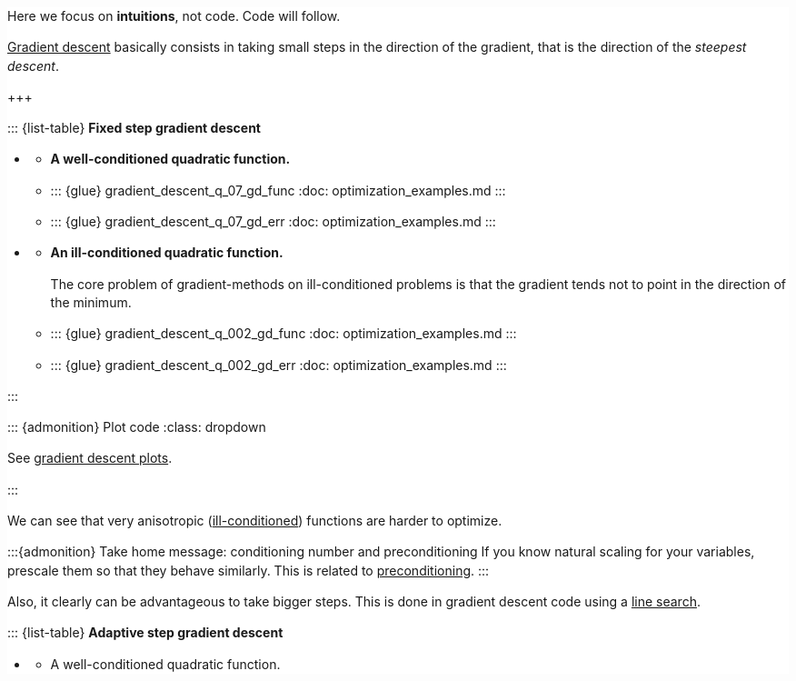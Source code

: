 Here we focus on **intuitions**, not code. Code will follow.

[Gradient descent](https://en.wikipedia.org/wiki/Gradient_descent)
basically consists in taking small steps in the direction of the
gradient, that is the direction of the _steepest descent_.

+++

::: {list-table} **Fixed step gradient descent**

- - **A well-conditioned quadratic function.**

  - ::: {glue} gradient_descent_q_07_gd_func
    :doc: optimization_examples.md
    :::
  - ::: {glue} gradient_descent_q_07_gd_err
    :doc: optimization_examples.md
    :::

- - **An ill-conditioned quadratic function.**

    The core problem of gradient-methods on ill-conditioned problems is
    that the gradient tends not to point in the direction of the
    minimum.

  - ::: {glue} gradient_descent_q_002_gd_func
    :doc: optimization_examples.md
    :::
  - ::: {glue} gradient_descent_q_002_gd_err
    :doc: optimization_examples.md
    :::

:::

::: {admonition} Plot code
:class: dropdown

See [gradient descent plots](gradient-descent-eg).

:::

We can see that very anisotropic ([ill-conditioned](https://en.wikipedia.org/wiki/Condition_number)) functions are harder
to optimize.

:::{admonition} Take home message: conditioning number and preconditioning
If you know natural scaling for your variables, prescale them so that
they behave similarly. This is related to [preconditioning](https://en.wikipedia.org/wiki/Preconditioner).
:::

Also, it clearly can be advantageous to take bigger steps. This
is done in gradient descent code using a
[line search](https://en.wikipedia.org/wiki/Line_search).

::: {list-table} **Adaptive step gradient descent**

- - A well-conditioned quadratic function.
